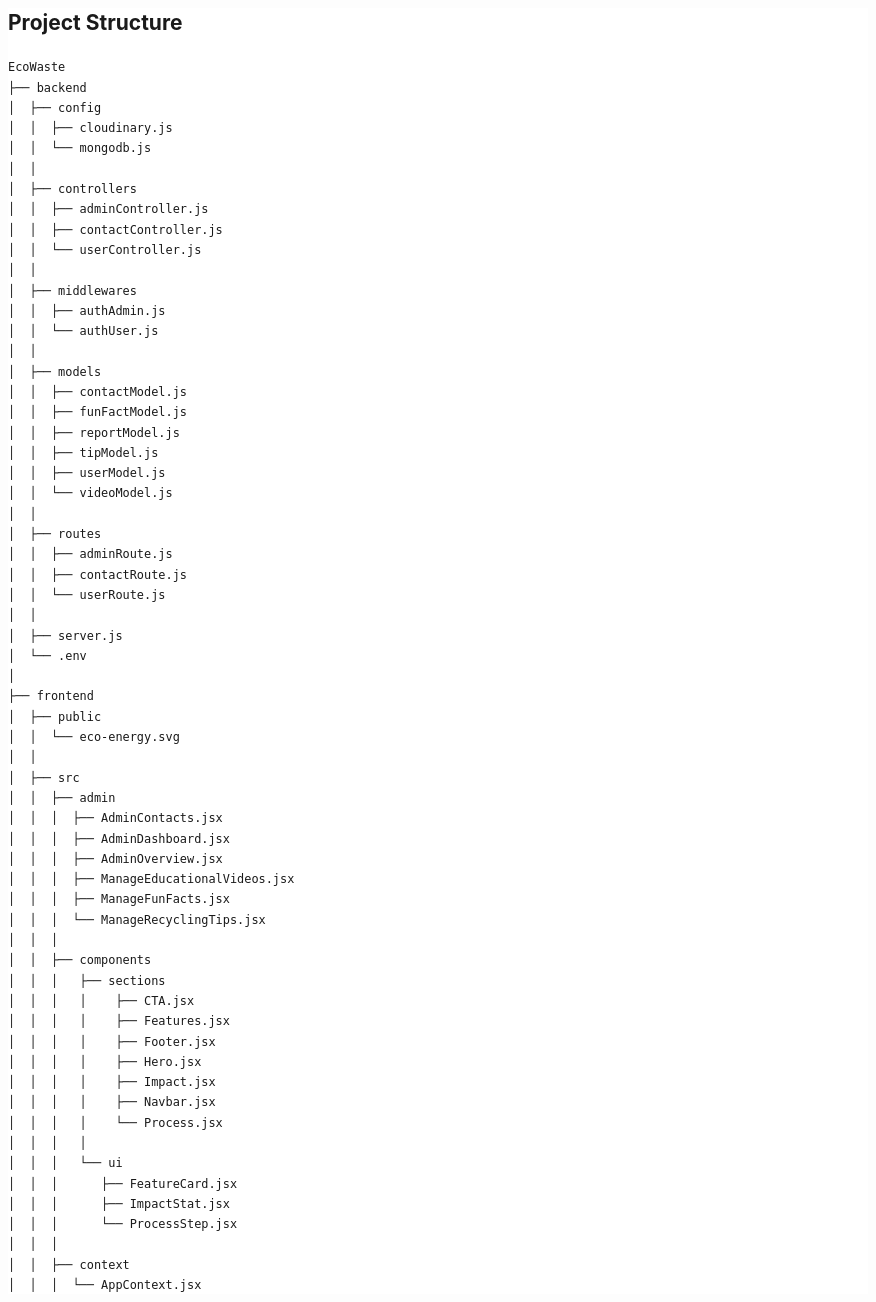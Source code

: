 ## Project Structure
```
EcoWaste
├── backend
│  ├── config
│  │  ├── cloudinary.js
│  │  └── mongodb.js
│  │
│  ├── controllers
│  │  ├── adminController.js
│  │  ├── contactController.js
│  │  └── userController.js
│  │
│  ├── middlewares
│  │  ├── authAdmin.js
│  │  └── authUser.js
│  │
│  ├── models
│  │  ├── contactModel.js
│  │  ├── funFactModel.js
│  │  ├── reportModel.js
│  │  ├── tipModel.js
│  │  ├── userModel.js
│  │  └── videoModel.js
│  │  
│  ├── routes
│  │  ├── adminRoute.js
│  │  ├── contactRoute.js
│  │  └── userRoute.js
│  │
│  ├── server.js
│  └── .env
│
├── frontend
│  ├── public
│  │  └── eco-energy.svg
│  │
│  ├── src
│  │  ├── admin
│  │  │  ├── AdminContacts.jsx
│  │  │  ├── AdminDashboard.jsx
│  │  │  ├── AdminOverview.jsx
│  │  │  ├── ManageEducationalVideos.jsx
│  │  │  ├── ManageFunFacts.jsx
│  │  │  └── ManageRecyclingTips.jsx
│  │  │
│  │  ├── components
│  │  │   ├── sections
│  │  │   │    ├── CTA.jsx
│  │  │   │    ├── Features.jsx
│  │  │   │    ├── Footer.jsx
│  │  │   │    ├── Hero.jsx
│  │  │   │    ├── Impact.jsx
│  │  │   │    ├── Navbar.jsx
│  │  │   │    └── Process.jsx
│  │  │   │
│  │  │   └── ui
│  │  │      ├── FeatureCard.jsx
│  │  │      ├── ImpactStat.jsx
│  │  │      └── ProcessStep.jsx
│  │  │ 
│  │  ├── context
│  │  │  └── AppContext.jsx
```